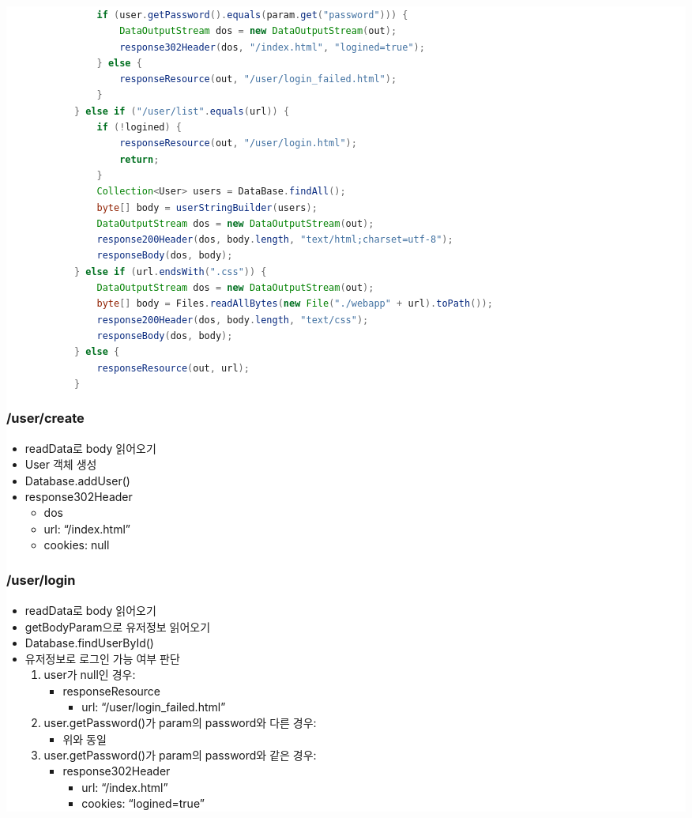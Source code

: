 ```java
                if (user.getPassword().equals(param.get("password"))) {
                    DataOutputStream dos = new DataOutputStream(out);
                    response302Header(dos, "/index.html", "logined=true");
                } else {
                    responseResource(out, "/user/login_failed.html");
                }
            } else if ("/user/list".equals(url)) {
                if (!logined) {
                    responseResource(out, "/user/login.html");
                    return;
                }
                Collection<User> users = DataBase.findAll();
                byte[] body = userStringBuilder(users);
                DataOutputStream dos = new DataOutputStream(out);
                response200Header(dos, body.length, "text/html;charset=utf-8");
                responseBody(dos, body);
            } else if (url.endsWith(".css")) {
                DataOutputStream dos = new DataOutputStream(out);
                byte[] body = Files.readAllBytes(new File("./webapp" + url).toPath());
                response200Header(dos, body.length, "text/css");
                responseBody(dos, body);
            } else {
                responseResource(out, url);
            }
```

### /user/create

- readData로 body 읽어오기
- User 객체 생성
- Database.addUser()
- response302Header
    - dos
    - url: “/index.html”
    - cookies: null

### /user/login

- readData로 body 읽어오기
- getBodyParam으로 유저정보 읽어오기
- Database.findUserById()
- 유저정보로 로그인 가능 여부 판단
    1. user가 null인 경우:
        - responseResource
            - url: “/user/login_failed.html”
    2. user.getPassword()가 param의 password와 다른 경우:
        - 위와 동일
    3. user.getPassword()가 param의 password와 같은 경우:
        - response302Header
            - url: “/index.html”
            - cookies: “logined=true”
